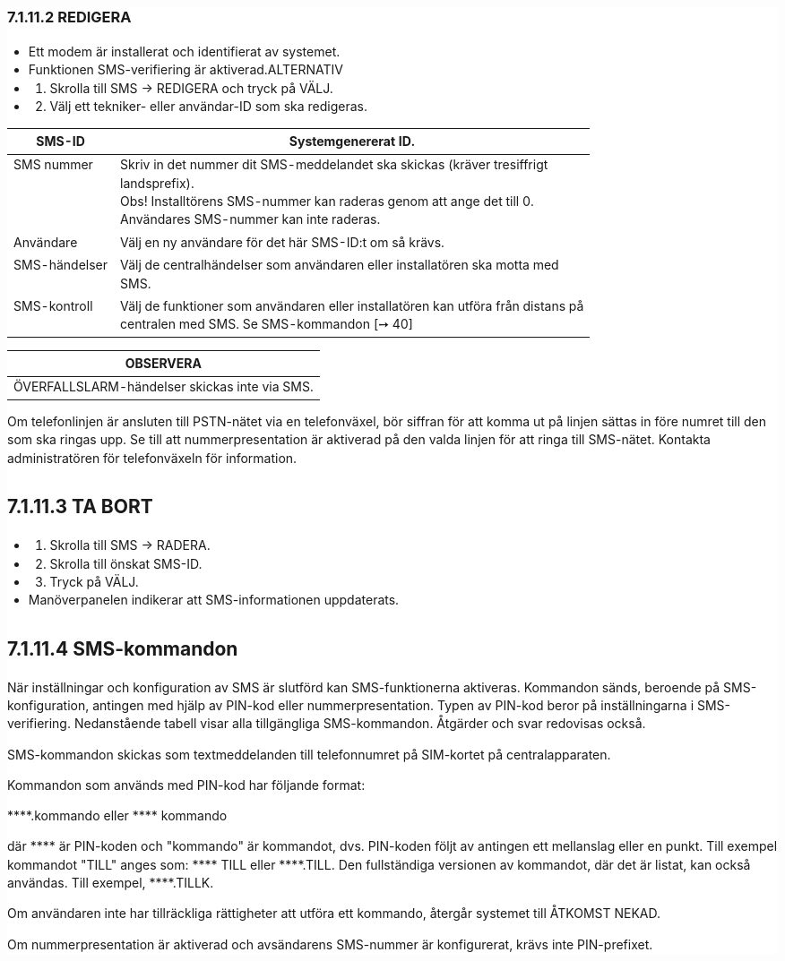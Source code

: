 ### 7.1.11.2 REDIGERA

- Ett modem är installerat och identifierat av systemet.
- Funktionen SMS-verifiering är aktiverad.ALTERNATIV
- 1. Skrolla till SMS -> REDIGERA och tryck på VÄLJ.
- 2. Välj ett tekniker- eller användar-ID som ska redigeras.

| SMS-ID        | Systemgenererat ID.                                                                                                                                                                                         |
|---------------|-------------------------------------------------------------------------------------------------------------------------------------------------------------------------------------------------------------|
| SMS nummer    | Skriv in det nummer dit SMS-meddelandet ska skickas (kräver tresiffrigt<br>landsprefix).<br>Obs! Installtörens SMS-nummer kan raderas genom att ange det till 0.<br>Användares SMS-nummer kan inte raderas. |
| Användare     | Välj en ny användare för det här SMS-ID:t om så krävs.                                                                                                                                                      |
| SMS-händelser | Välj de centralhändelser som användaren eller installatören ska motta med<br>SMS.                                                                                                                           |
| SMS-kontroll  | Välj de funktioner som användaren eller installatören kan utföra från distans på<br>centralen med SMS. Se SMS-kommandon [➙ 40]                                                                              |

| OBSERVERA                                     |
|-----------------------------------------------|
| ÖVERFALLSLARM-händelser skickas inte via SMS. |

Om telefonlinjen är ansluten till PSTN-nätet via en telefonväxel, bör siffran för att komma ut på linjen sättas in före numret till den som ska ringas upp. Se till att nummerpresentation är aktiverad på den valda linjen för att ringa till SMS-nätet. Kontakta administratören för telefonväxeln för information.

## 7.1.11.3 TA BORT

- 1. Skrolla till SMS -> RADERA.
- 2. Skrolla till önskat SMS-ID.
- 3. Tryck på VÄLJ.
- Manöverpanelen indikerar att SMS-informationen uppdaterats.

## 7.1.11.4 SMS-kommandon

När inställningar och konfiguration av SMS är slutförd kan SMS-funktionerna aktiveras. Kommandon sänds, beroende på SMS-konfiguration, antingen med hjälp av PIN-kod eller nummerpresentation. Typen av PIN-kod beror på inställningarna i SMS-verifiering. Nedanstående tabell visar alla tillgängliga SMS-kommandon. Åtgärder och svar redovisas också.

SMS-kommandon skickas som textmeddelanden till telefonnumret på SIM-kortet på centralapparaten.

Kommandon som används med PIN-kod har följande format:

****.kommando eller **** kommando

där **** är PIN-koden och "kommando" är kommandot, dvs. PIN-koden följt av antingen ett mellanslag eller en punkt. Till exempel kommandot "TILL" anges som: **** TILL eller ****.TILL. Den fullständiga versionen av kommandot, där det är listat, kan också användas. Till exempel, ****.TILLK.

Om användaren inte har tillräckliga rättigheter att utföra ett kommando, återgår systemet till ÅTKOMST NEKAD.

Om nummerpresentation är aktiverad och avsändarens SMS-nummer är konfigurerat, krävs inte PIN-prefixet.
